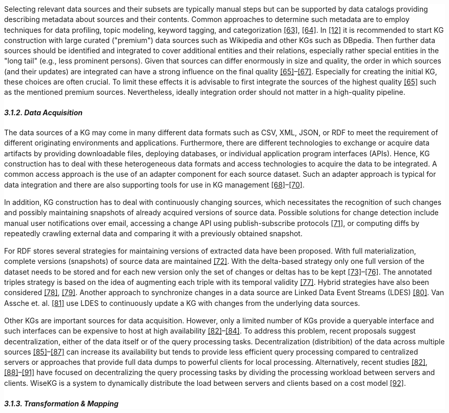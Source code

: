 Selecting relevant data sources and their subsets are typically manual steps but can be supported by data catalogs providing describing metadata about sources and their contents. Common approaches to determine such metadata are to employ techniques for data profiling, topic modeling, keyword tagging, and categorization [[63]](#ref-63), [[64]](#ref-64). In [[12]](#ref-12) it is recommended to start KG construction with large curated ("premium") data sources such as Wikipedia and other KGs such as DBpedia. Then further data sources should be identified and integrated to cover additional entities and their relations, especially rather special entities in the "long tail" (e.g., less prominent persons). Given that sources can differ enormously in size and quality, the order in which sources (and their updates) are integrated can have a strong influence on the final quality [[65]](#ref-65)–[[67]](#ref-67). Especially for creating the initial KG, these choices are often crucial. To limit these effects it is advisable to first integrate the sources of the highest quality [[65]](#ref-65) such as the mentioned premium sources. Nevertheless, ideally integration order should not matter in a high-quality pipeline.

#### *3.1.2. Data Acquisition*

The data sources of a KG may come in many different data formats such as CSV, XML, JSON, or RDF to meet the requirement of different originating environments and applications. Furthermore, there are different technologies to exchange or acquire data artifacts by providing downloadable files, deploying databases, or individual application program interfaces (APIs). Hence, KG construction has to deal with these heterogeneous data formats and access technologies to acquire the data to be integrated. A common access approach is the use of an adapter component for each source dataset. Such an adapter approach is typical for data integration and there are also supporting tools for use in KG management [[68]](#ref-68)–[[70]](#ref-70).

In addition, KG construction has to deal with continuously changing sources, which necessitates the recognition of such changes and possibly maintaining snapshots of already acquired versions of source data. Possible solutions for change detection include manual user notifications over email, accessing a change API using publish-subscribe protocols [[71]](#ref-71), or computing diffs by repeatedly crawling external data and comparing it with a previously obtained snapshot.

For RDF stores several strategies for maintaining versions of extracted data have been proposed. With full materialization, complete versions (snapshots) of source data are maintained [[72]](#ref-72). With the delta-based strategy only one full version of the dataset needs to be stored and for each new version only the set of changes or deltas has to be kept [[73]](#ref-73)–[[76]](#ref-76). The annotated triples strategy is based on the idea of augmenting each triple with its temporal validity [[77]](#ref-77). Hybrid strategies have also been considered [[78]](#ref-78), [[79]](#ref-79). Another approach to synchronize changes in a data source are Linked Data Event Streams (LDES) [[80]](#ref-80). Van Assche et. al. [[81]](#ref-81) use LDES to continuously update a KG with changes from the underlying data sources.

Other KGs are important sources for data acquisition. However, only a limited number of KGs provide a queryable interface and such interfaces can be expensive to host at high availability [[82]](#ref-82)–[[84]](#ref-84). To address this problem, recent proposals suggest decentralization, either of the data itself or of the query processing tasks. Decentralization (distribition) of the data across multiple sources [[85]](#ref-85)–[[87]](#ref-87) can increase its availability but tends to provide less efficient query processing compared to centralized servers or approaches that provide full data dumps to powerful clients for local processing. Alternatively, recent studies [[82]](#ref-82), [[88]](#ref-88)–[[91]](#ref-91) have focused on decentralizing the query processing tasks by dividing the processing workload between servers and clients. WiseKG is a system to dynamically distribute the load between servers and clients based on a cost model [[92]](#ref-92).

#### *3.1.3. Transformation & Mapping*
